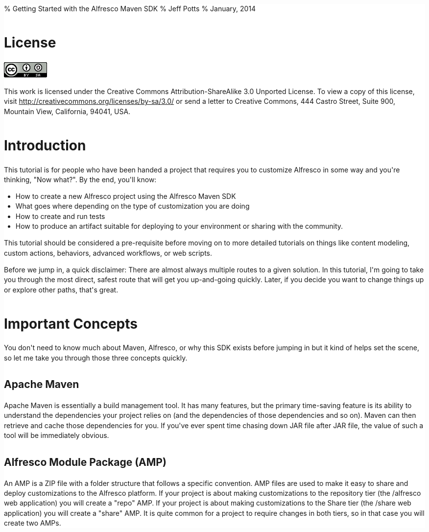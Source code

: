 % Getting Started with the Alfresco Maven SDK
% Jeff Potts
% January, 2014

License
=======

![](./images/cc-by-sa-88x31.png)

This work is licensed under the Creative Commons Attribution-ShareAlike 3.0 Unported License. To view a copy of this license, visit http://creativecommons.org/licenses/by-sa/3.0/ or send a letter to Creative Commons, 444 Castro Street, Suite 900, Mountain View, California, 94041, USA.

Introduction
============
This tutorial is for people who have been handed a project that requires you to customize Alfresco in some way and you're thinking, "Now what?". By the end, you'll know:

* How to create a new Alfresco project using the Alfresco Maven SDK
* What goes where depending on the type of customization you are doing
* How to create and run tests
* How to produce an artifact suitable for deploying to your environment or sharing with the community.

This tutorial should be considered a pre-requisite before moving on to more detailed tutorials on things like content modeling, custom actions, behaviors, advanced workflows, or web scripts.

Before we jump in, a quick disclaimer: There are almost always multiple routes to a given solution. In this tutorial, I'm going to take you through the most direct, safest route that will get you up-and-going quickly. Later, if you decide you want to change things up or explore other paths, that's great.

Important Concepts
==================
You don't need to know much about Maven, Alfresco, or why this SDK exists before jumping in but it kind of helps set the scene, so let me take you through those three concepts quickly.

Apache Maven
------------

Apache Maven is essentially a build management tool. It has many features, but the primary time-saving feature is its ability to understand the dependencies your project relies on (and the dependencies of those dependencies and so on). Maven can then retrieve and cache those dependencies for you. If you've ever spent time chasing down JAR file after JAR file, the value of such a tool will be immediately obvious.

Alfresco Module Package (AMP)
-----------------------------

An AMP is a ZIP file with a folder structure that follows a specific convention. AMP files are used to make it easy to share and deploy customizations to the Alfresco platform. If your project is about making customizations to the repository tier (the /alfresco web application) you will create a "repo" AMP. If your project is about making customizations to the Share tier (the /share web application) you will create a "share" AMP. It is quite common for a project to require changes in both tiers, so in that case you will create two AMPs.
